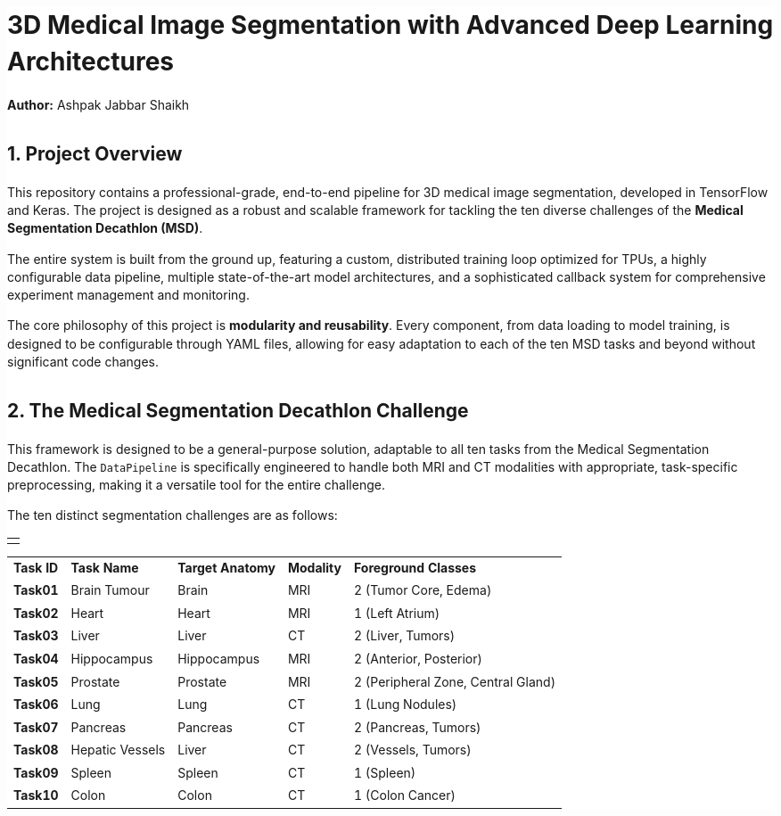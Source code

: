 # 3D Medical Image Segmentation with Advanced Deep Learning Architectures

**Author:** Ashpak Jabbar Shaikh


## 1. Project Overview

This repository contains a professional-grade, end-to-end pipeline for 3D medical image segmentation, developed in TensorFlow and Keras. The project is designed as a robust and scalable framework for tackling the ten diverse challenges of the **Medical Segmentation Decathlon (MSD)**.

The entire system is built from the ground up, featuring a custom, distributed training loop optimized for TPUs, a highly configurable data pipeline, multiple state-of-the-art model architectures, and a sophisticated callback system for comprehensive experiment management and monitoring.

The core philosophy of this project is **modularity and reusability**. Every component, from data loading to model training, is designed to be configurable through YAML files, allowing for easy adaptation to each of the ten MSD tasks and beyond without significant code changes.


## 2. The Medical Segmentation Decathlon Challenge

This framework is designed to be a general-purpose solution, adaptable to all ten tasks from the Medical Segmentation Decathlon. The `DataPipeline` is specifically engineered to handle both MRI and CT modalities with appropriate, task-specific preprocessing, making it a versatile tool for the entire challenge.

The ten distinct segmentation challenges are as follows:

|   |
| - |
|   |

|             |                 |                    |              |                                    |
| ----------- | --------------- | ------------------ | ------------ | ---------------------------------- |
| **Task ID** | **Task Name**   | **Target Anatomy** | **Modality** | **Foreground Classes**             |
| **Task01**  | Brain Tumour    | Brain              | MRI          | 2 (Tumor Core, Edema)              |
| **Task02**  | Heart           | Heart              | MRI          | 1 (Left Atrium)                    |
| **Task03**  | Liver           | Liver              | CT           | 2 (Liver, Tumors)                  |
| **Task04**  | Hippocampus     | Hippocampus        | MRI          | 2 (Anterior, Posterior)            |
| **Task05**  | Prostate        | Prostate           | MRI          | 2 (Peripheral Zone, Central Gland) |
| **Task06**  | Lung            | Lung               | CT           | 1 (Lung Nodules)                   |
| **Task07**  | Pancreas        | Pancreas           | CT           | 2 (Pancreas, Tumors)               |
| **Task08**  | Hepatic Vessels | Liver              | CT           | 2 (Vessels, Tumors)                |
| **Task09**  | Spleen          | Spleen             | CT           | 1 (Spleen)                         |
| **Task10**  | Colon           | Colon              | CT           | 1 (Colon Cancer)                   |
